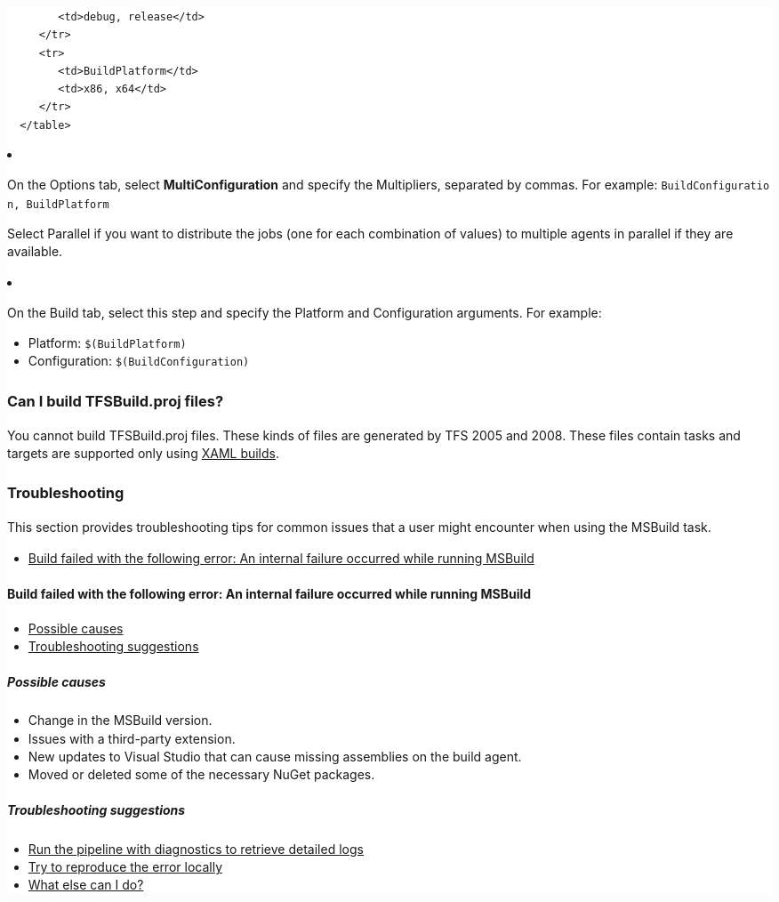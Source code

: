             <td>debug, release</td>
         </tr>
         <tr>
            <td>BuildPlatform</td>
            <td>x86, x64</td>
         </tr>
      </table>
   </li>
   <li>
      <p>On the Options tab, select <strong>MultiConfiguration</strong> and specify the Multipliers, separated by commas. For example: <code>BuildConfiguration, BuildPlatform</code></p>
      <p>Select Parallel if you want to distribute the jobs (one for each combination of values) to multiple agents in parallel if they are available.</p>
   </li>
   <li>
      <p>On the Build tab, select this step and specify the Platform and Configuration arguments. For example:</p>
      <ul>
         <li>Platform: <code>$(BuildPlatform)</code></li>
         <li>Configuration: <code>$(BuildConfiguration)</code></li>
      </ul>
   </li>
</ol>

### Can I build TFSBuild.proj files?

You cannot build TFSBuild.proj files. These kinds of files are generated by TFS 2005 and 2008.  These files contain tasks and targets are supported only using [XAML builds](/previous-versions/visualstudio/visual-studio-2013/ms181709(v=vs.120)).

### Troubleshooting

This section provides troubleshooting tips for common issues that a user might encounter when using the MSBuild task.

* [Build failed with the following error: An internal failure occurred while running MSBuild](#build-failed-with-the-following-error-an-internal-failure-occurred-while-running-msbuild)

#### Build failed with the following error: An internal failure occurred while running MSBuild

* [Possible causes](#possible-causes)
* [Troubleshooting suggestions](#troubleshooting-suggestions)

##### Possible causes

* Change in the MSBuild version.
* Issues with a third-party extension.
* New updates to Visual Studio that can cause missing assemblies on the build agent. 
* Moved or deleted some of the necessary NuGet packages.

##### Troubleshooting suggestions

* [Run the pipeline with diagnostics to retrieve detailed logs](#run-the-pipeline-with-diagnostics-to-retrieve-detailed-logs)
* [Try to reproduce the error locally](#try-to-reproduce-the-error-locally)
* [What else can I do?](#what-else-can-i-do)
